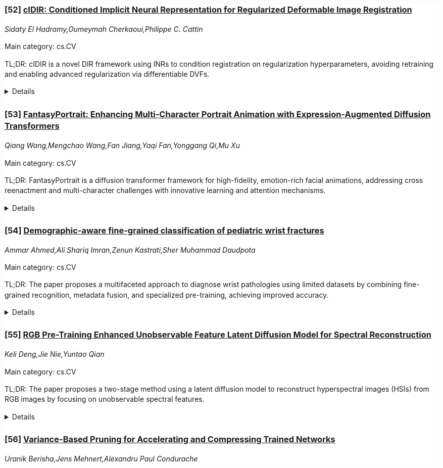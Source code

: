 ### [52] [cIDIR: Conditioned Implicit Neural Representation for Regularized Deformable Image Registration](https://arxiv.org/abs/2507.12953)
*Sidaty El Hadramy,Oumeymah Cherkaoui,Philippe C. Cattin*

Main category: cs.CV

TL;DR: cIDIR is a novel DIR framework using INRs to condition registration on regularization hyperparameters, avoiding retraining and enabling advanced regularization via differentiable DVFs.


<details><summary>Details</summary></details>


### [53] [FantasyPortrait: Enhancing Multi-Character Portrait Animation with Expression-Augmented Diffusion Transformers](https://arxiv.org/abs/2507.12956)
*Qiang Wang,Mengchao Wang,Fan Jiang,Yaqi Fan,Yonggang Qi,Mu Xu*

Main category: cs.CV

TL;DR: FantasyPortrait is a diffusion transformer framework for high-fidelity, emotion-rich facial animations, addressing cross reenactment and multi-character challenges with innovative learning and attention mechanisms.


<details><summary>Details</summary></details>


### [54] [Demographic-aware fine-grained classification of pediatric wrist fractures](https://arxiv.org/abs/2507.12964)
*Ammar Ahmed,Ali Shariq Imran,Zenun Kastrati,Sher Muhammad Daudpota*

Main category: cs.CV

TL;DR: The paper proposes a multifaceted approach to diagnose wrist pathologies using limited datasets by combining fine-grained recognition, metadata fusion, and specialized pre-training, achieving improved accuracy.


<details><summary>Details</summary></details>


### [55] [RGB Pre-Training Enhanced Unobservable Feature Latent Diffusion Model for Spectral Reconstruction](https://arxiv.org/abs/2507.12967)
*Keli Deng,Jie Nie,Yuntao Qian*

Main category: cs.CV

TL;DR: The paper proposes a two-stage method using a latent diffusion model to reconstruct hyperspectral images (HSIs) from RGB images by focusing on unobservable spectral features.


<details><summary>Details</summary></details>


### [56] [Variance-Based Pruning for Accelerating and Compressing Trained Networks](https://arxiv.org/abs/2507.12988)
*Uranik Berisha,Jens Mehnert,Alexandru Paul Condurache*
